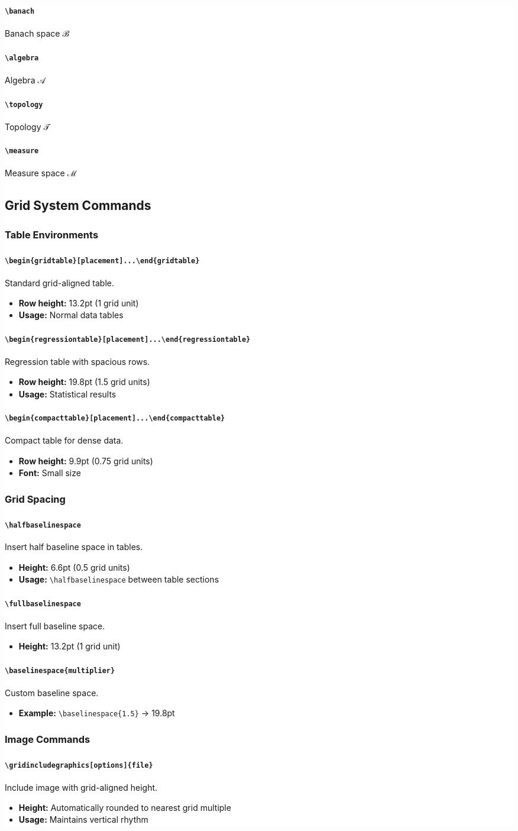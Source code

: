 #### `\banach`
Banach space ℬ

#### `\algebra`
Algebra 𝒜

#### `\topology`
Topology 𝒯

#### `\measure`
Measure space ℳ

## Grid System Commands

### Table Environments

#### `\begin{gridtable}[placement]...\end{gridtable}`
Standard grid-aligned table.
- **Row height:** 13.2pt (1 grid unit)
- **Usage:** Normal data tables

#### `\begin{regressiontable}[placement]...\end{regressiontable}`
Regression table with spacious rows.
- **Row height:** 19.8pt (1.5 grid units)
- **Usage:** Statistical results

#### `\begin{compacttable}[placement]...\end{compacttable}`
Compact table for dense data.
- **Row height:** 9.9pt (0.75 grid units)
- **Font:** Small size

### Grid Spacing

#### `\halfbaselinespace`
Insert half baseline space in tables.
- **Height:** 6.6pt (0.5 grid units)
- **Usage:** `\halfbaselinespace` between table sections

#### `\fullbaselinespace`
Insert full baseline space.
- **Height:** 13.2pt (1 grid unit)

#### `\baselinespace{multiplier}`
Custom baseline space.
- **Example:** `\baselinespace{1.5}` → 19.8pt

### Image Commands

#### `\gridincludegraphics[options]{file}`
Include image with grid-aligned height.
- **Height:** Automatically rounded to nearest grid multiple
- **Usage:** Maintains vertical rhythm
